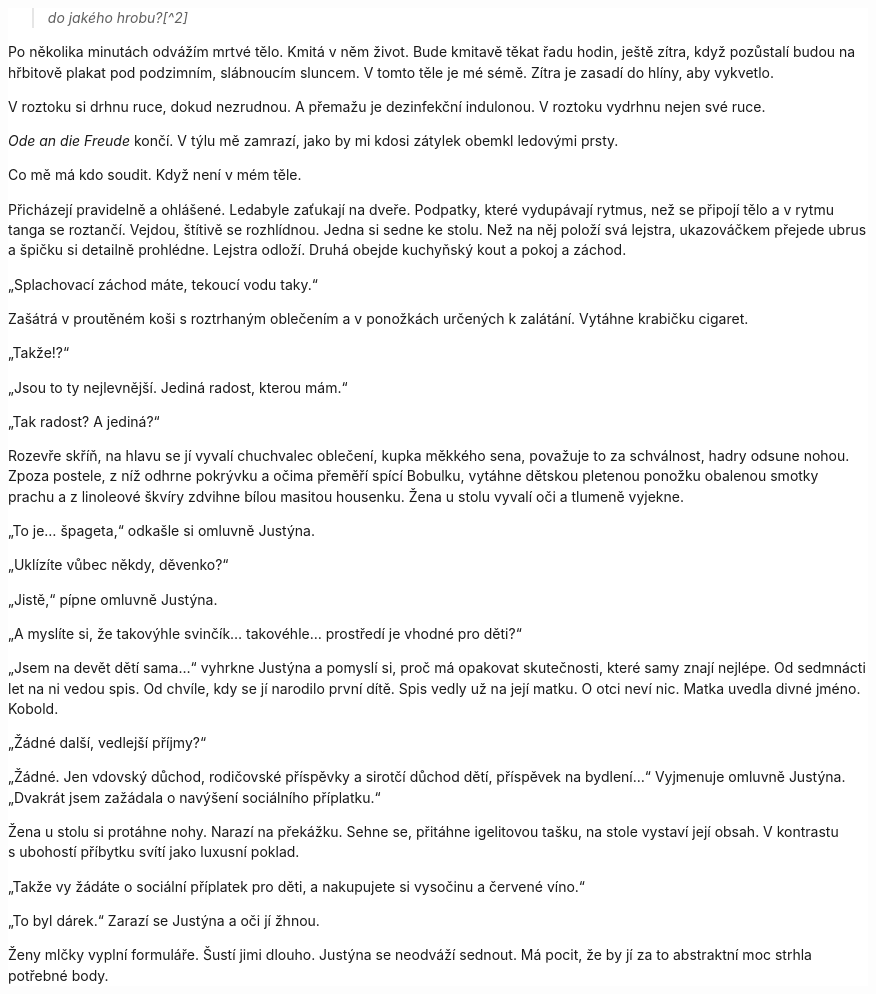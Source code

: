 > _do jakého hrobu?[^2]_

Po několika minutách odvážím mrtvé tělo. Kmitá v něm život. Bude kmitavě těkat řadu hodin, ještě zítra, když pozůstalí budou na hřbitově plakat pod podzimním, slábnoucím sluncem. V tomto těle je mé sémě. Zítra je zasadí do hlíny, aby vykvetlo.

V roztoku si drhnu ruce, dokud nezrudnou. A přemažu je dezinfekční indulonou. V roztoku vydrhnu nejen své ruce.

_Ode an die Freude_ končí. V týlu mě zamrazí, jako by mi kdosi zátylek obemkl ledovými prsty.

Co mě má kdo soudit. Když není v mém těle.

  

Přicházejí pravidelně a ohlášené. Ledabyle zaťukají na dveře. Podpatky, které vydupávají rytmus, než se připojí tělo a v rytmu tanga se roztančí. Vejdou, štítivě se rozhlídnou. Jedna si sedne ke stolu. Než na něj položí svá lejstra, ukazováčkem přejede ubrus a špičku si detailně prohlédne. Lejstra odloží. Druhá obejde kuchyňský kout a pokoj a záchod.

„Splachovací záchod máte, tekoucí vodu taky.“

Zašátrá v proutěném koši s roztrhaným oblečením a v ponožkách určených k zalátání. Vytáhne krabičku cigaret.

„Takže!?“

„Jsou to ty nejlevnější. Jediná radost, kterou mám.“

„Tak radost? A jediná?“

Rozevře skříň, na hlavu se jí vyvalí chuchvalec oblečení, kupka měkkého sena, považuje to za schválnost, hadry odsune nohou. Zpoza postele, z níž odhrne pokrývku a očima přeměří spící Bobulku, vytáhne dětskou pletenou ponožku obalenou smotky prachu a z linoleové škvíry zdvihne bílou masitou housenku. Žena u stolu vyvalí oči a tlumeně vyjekne.

„To je… špageta,“ odkašle si omluvně Justýna.

„Uklízíte vůbec někdy, děvenko?“

„Jistě,“ pípne omluvně Justýna.

„A myslíte si, že takovýhle svinčík… takovéhle… prostředí je vhodné pro děti?“

„Jsem na devět dětí sama…“ vyhrkne Justýna a pomyslí si, proč má opakovat skutečnosti, které samy znají nejlépe. Od sedmnácti let na ni vedou spis. Od chvíle, kdy se jí narodilo první dítě. Spis vedly už na její matku. O otci neví nic. Matka uvedla divné jméno. Kobold.

„Žádné další, vedlejší příjmy?“

„Žádné. Jen vdovský důchod, rodičovské příspěvky a sirotčí důchod dětí, příspěvek na bydlení…“ Vyjmenuje omluvně Justýna. „Dvakrát jsem zažádala o navýšení sociálního příplatku.“

Žena u stolu si protáhne nohy. Narazí na překážku. Sehne se, přitáhne igelitovou tašku, na stole vystaví její obsah. V kontrastu s ubohostí příbytku svítí jako luxusní poklad.

„Takže vy žádáte o sociální příplatek pro děti, a nakupujete si vysočinu a červené víno.“

„To byl dárek.“ Zarazí se Justýna a oči jí žhnou.

Ženy mlčky vyplní formuláře. Šustí jimi dlouho. Justýna se neodváží sednout. Má pocit, že by jí za to abstraktní moc strhla potřebné body.
